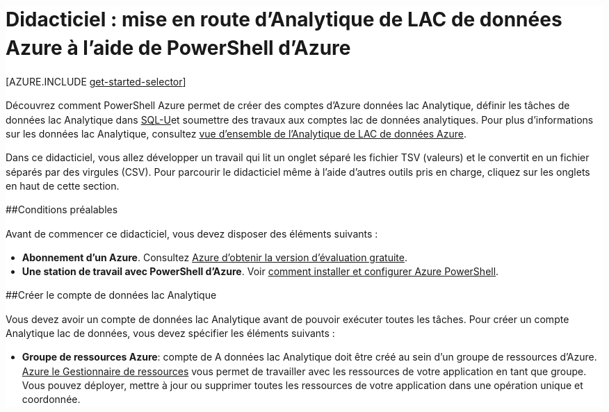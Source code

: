 <properties 
   pageTitle="Mise en route d’Analytique de LAC de données Azure à l’aide de PowerShell d’Azure | Azure" 
   description="Découvrez comment utiliser PowerShell Azure pour créer un compte de banque de données lac, créer un travail de données lac Analytique à l’aide de SQL-U et soumettre la tâche. " 
   services="data-lake-analytics" 
   documentationCenter="" 
   authors="edmacauley" 
   manager="jhubbard" 
   editor="cgronlun"/>
 
<tags
   ms.service="data-lake-analytics"
   ms.devlang="na"
   ms.topic="get-started-article"
   ms.tgt_pltfrm="na"
   ms.workload="big-data" 
   ms.date="09/21/2016"
   ms.author="edmaca"/>

# <a name="tutorial-get-started-with-azure-data-lake-analytics-using-azure-powershell"></a>Didacticiel : mise en route d’Analytique de LAC de données Azure à l’aide de PowerShell d’Azure

[AZURE.INCLUDE [get-started-selector](../../includes/data-lake-analytics-selector-get-started.md)]

Découvrez comment PowerShell Azure permet de créer des comptes d’Azure données lac Analytique, définir les tâches de données lac Analytique dans [SQL-U](data-lake-analytics-u-sql-get-started.md)et soumettre des travaux aux comptes lac de données analytiques. Pour plus d’informations sur les données lac Analytique, consultez [vue d’ensemble de l’Analytique de LAC de données Azure](data-lake-analytics-overview.md).

Dans ce didacticiel, vous allez développer un travail qui lit un onglet séparé les fichier TSV (valeurs) et le convertit en un fichier séparés par des virgules (CSV). Pour parcourir le didacticiel même à l’aide d’autres outils pris en charge, cliquez sur les onglets en haut de cette section.

##<a name="prerequisites"></a>Conditions préalables

Avant de commencer ce didacticiel, vous devez disposer des éléments suivants :

- **Abonnement d’un Azure**. Consultez [Azure d’obtenir la version d’évaluation gratuite](https://azure.microsoft.com/pricing/free-trial/).
- **Une station de travail avec PowerShell d’Azure**. Voir [comment installer et configurer Azure PowerShell](../powershell-install-configure.md).
    
##<a name="create-data-lake-analytics-account"></a>Créer le compte de données lac Analytique

Vous devez avoir un compte de données lac Analytique avant de pouvoir exécuter toutes les tâches. Pour créer un compte Analytique lac de données, vous devez spécifier les éléments suivants :

- **Groupe de ressources Azure**: compte de A données lac Analytique doit être créé au sein d’un groupe de ressources d’Azure. [Azure le Gestionnaire de ressources](../azure-resource-manager/resource-group-overview.md) vous permet de travailler avec les ressources de votre application en tant que groupe. Vous pouvez déployer, mettre à jour ou supprimer toutes les ressources de votre application dans une opération unique et coordonnée.  
